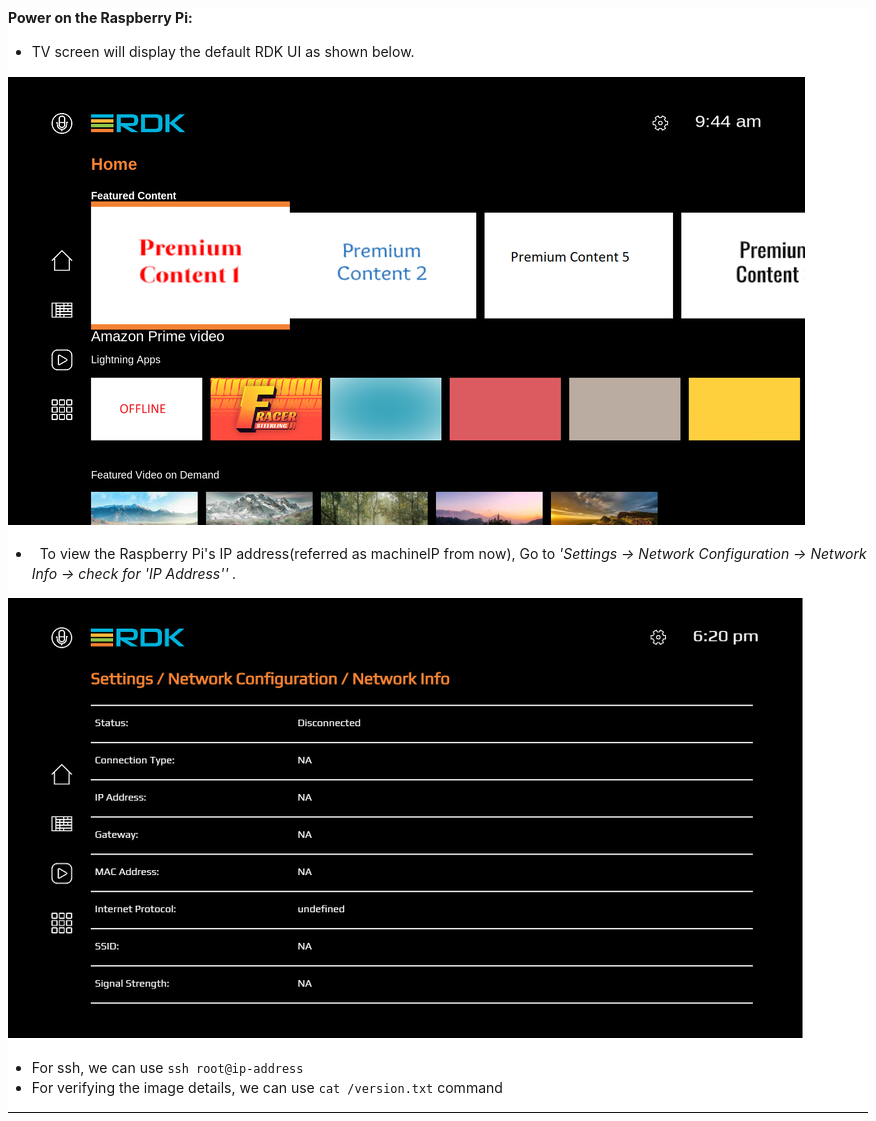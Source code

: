 **Power on the Raspberry Pi:**

-   TV screen will display the default RDK UI as shown below.

![rdk_ui](../images/tryout_rdk7_rdkui.jpg)

-    
    To view the
    Raspberry Pi's IP address(referred as machineIP from now), Go to
    *'Settings → Network Configuration → Network Info → check for 'IP Address''*
    *.*

![rdk_ui_network_settings](../images/tryout_rdk7_rdkui_networksettings.jpg)

-   For ssh, we can use `ssh root@ip-address`
-   For verifying the image details, we can use `cat /version.txt` command

------------------------------------------------------------------------
